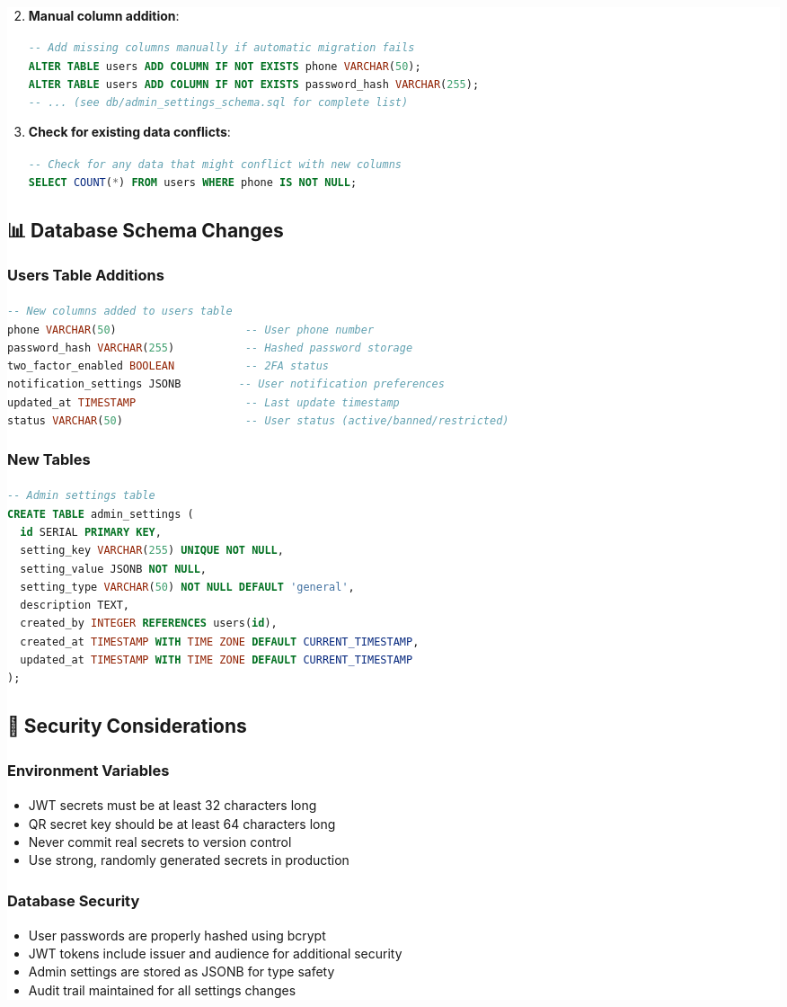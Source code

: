 2. **Manual column addition**:
   ```sql
   -- Add missing columns manually if automatic migration fails
   ALTER TABLE users ADD COLUMN IF NOT EXISTS phone VARCHAR(50);
   ALTER TABLE users ADD COLUMN IF NOT EXISTS password_hash VARCHAR(255);
   -- ... (see db/admin_settings_schema.sql for complete list)
   ```

3. **Check for existing data conflicts**:
   ```sql
   -- Check for any data that might conflict with new columns
   SELECT COUNT(*) FROM users WHERE phone IS NOT NULL;
   ```

## 📊 Database Schema Changes

### Users Table Additions
```sql
-- New columns added to users table
phone VARCHAR(50)                    -- User phone number
password_hash VARCHAR(255)           -- Hashed password storage
two_factor_enabled BOOLEAN           -- 2FA status
notification_settings JSONB         -- User notification preferences
updated_at TIMESTAMP                 -- Last update timestamp
status VARCHAR(50)                   -- User status (active/banned/restricted)
```

### New Tables
```sql
-- Admin settings table
CREATE TABLE admin_settings (
  id SERIAL PRIMARY KEY,
  setting_key VARCHAR(255) UNIQUE NOT NULL,
  setting_value JSONB NOT NULL,
  setting_type VARCHAR(50) NOT NULL DEFAULT 'general',
  description TEXT,
  created_by INTEGER REFERENCES users(id),
  created_at TIMESTAMP WITH TIME ZONE DEFAULT CURRENT_TIMESTAMP,
  updated_at TIMESTAMP WITH TIME ZONE DEFAULT CURRENT_TIMESTAMP
);
```

## 🔐 Security Considerations

### Environment Variables
- JWT secrets must be at least 32 characters long
- QR secret key should be at least 64 characters long
- Never commit real secrets to version control
- Use strong, randomly generated secrets in production

### Database Security
- User passwords are properly hashed using bcrypt
- JWT tokens include issuer and audience for additional security
- Admin settings are stored as JSONB for type safety
- Audit trail maintained for all settings changes
